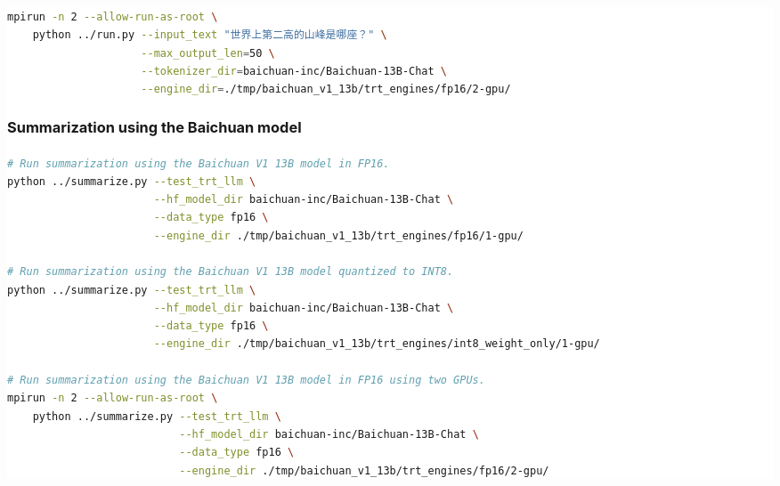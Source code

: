 ```bash
mpirun -n 2 --allow-run-as-root \
    python ../run.py --input_text "世界上第二高的山峰是哪座？" \
                     --max_output_len=50 \
                     --tokenizer_dir=baichuan-inc/Baichuan-13B-Chat \
                     --engine_dir=./tmp/baichuan_v1_13b/trt_engines/fp16/2-gpu/
```

### Summarization using the Baichuan model

```bash
# Run summarization using the Baichuan V1 13B model in FP16.
python ../summarize.py --test_trt_llm \
                       --hf_model_dir baichuan-inc/Baichuan-13B-Chat \
                       --data_type fp16 \
                       --engine_dir ./tmp/baichuan_v1_13b/trt_engines/fp16/1-gpu/

# Run summarization using the Baichuan V1 13B model quantized to INT8.
python ../summarize.py --test_trt_llm \
                       --hf_model_dir baichuan-inc/Baichuan-13B-Chat \
                       --data_type fp16 \
                       --engine_dir ./tmp/baichuan_v1_13b/trt_engines/int8_weight_only/1-gpu/

# Run summarization using the Baichuan V1 13B model in FP16 using two GPUs.
mpirun -n 2 --allow-run-as-root \
    python ../summarize.py --test_trt_llm \
                           --hf_model_dir baichuan-inc/Baichuan-13B-Chat \
                           --data_type fp16 \
                           --engine_dir ./tmp/baichuan_v1_13b/trt_engines/fp16/2-gpu/
```
